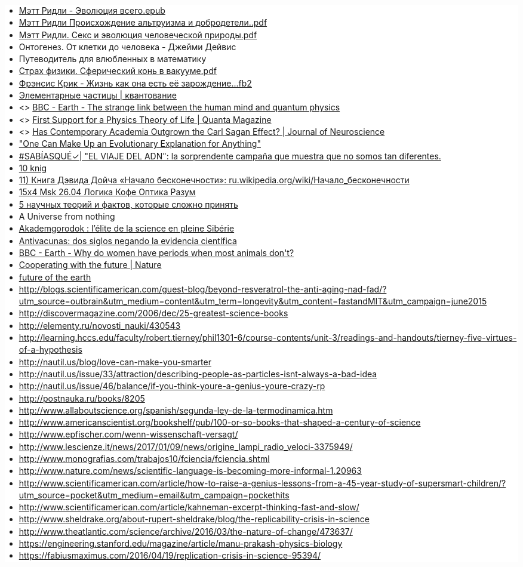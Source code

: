 * [Мэтт Ридли - Эволюция всего.epub](https://vk.com/doc-154083968_496895120?hash=fc0b8530a812460fc8&dl=4a93d06baae57f5c68)
* [Мэтт Ридли Происхождение альтруизма и добродетели..pdf](https://vk.com/doc488185183_477177917?hash=0e6d343305a5434dda&dl=10c22e1152f60853b5)
* [Мэтт Ридли. Секс и эволюция человеческой природы.pdf](https://vk.com/doc-62205628_437265859?hash=3b4b5910e5a82660a4&dl=5001b6c37d2d5bb3c3)
* Онтогенез. От клетки до человека - Джейми Дейвис
* Путеводитель для влюбленных в математику
* [Страх физики. Сферический конь в вакууме.pdf](https://vk.com/doc107081207_440884890?hash=cba6375509e3b58c1f&dl=a37117d240b3e81f6b)
* [Фрэнсис Крик - Жизнь как она есть её зарождение...fb2](https://vk.com/doc-161690644_471069048?hash=dc35c309e7d1e6be8b&dl=2a91546bb1a8753b15)
* [Элементарные частицы | квантование](https://vk.com/video-8404416_456239891?list=b10caf3dfb4522cf43)
* <> [BBC - Earth - The strange link between the human mind and quantum physics](http://www.bbc.com/earth/story/20170215-the-strange-link-between-the-human-mind-and-quantum-physics)
* <> [First Support for a Physics Theory of Life | Quanta Magazine](https://www.quantamagazine.org/first-support-for-a-physics-theory-of-life-20170726/)
* <> [Has Contemporary Academia Outgrown the Carl Sagan Effect? | Journal of Neuroscience](http://www.jneurosci.org/content/36/7/2077)
* [&quot;One Can Make Up an Evolutionary Explanation for Anything&quot;](https://io9.gizmodo.com/one-can-make-up-an-evolutionary-explanation-for-anythi-1588101148)
* [#SABÍASQUÉ✓| "EL VIAJE DEL ADN": la sorprendente campaña que muestra que no somos tan diferentes.](https://www.facebook.com/cachoculturas/videos/381937572374440/)
* [10 knig](https://vk.com/wall-36047336_76196)
* [11) Книга Дэвида Дойча «Начало бесконечности»: ru.wikipedia.org/wiki/Начало_бесконечности](https://vk.com/away.php?to=http%3A%2F%2Fru.wikipedia.org%2Fwiki%2F%CD%E0%F7%E0%EB%EE_%E1%E5%F1%EA%EE%ED%E5%F7%ED%EE%F1%F2%E8&post=-96047932_16286&cc_key=)
* [15x4 Msk 26.04 Логика Кофе Оптика Разум](https://vk.com/15x4msk_26_04)
* [5 научных теорий и фактов, которые сложно принять](https://vk.com/away.php?to=https%3A%2F%2Fnewtonew.com%2Fscience%2Fdisturbing-science)
* A Universe from nothing
* [Akademgorodok : l’élite de la science en pleine Sibérie](https://www.franceculture.fr/emissions/la-marche-des-sciences/akademgorodok-lelite-de-la-science-en-pleine-siberie)
* [Antivacunas: dos siglos negando la evidencia científica](https://theconversation.com/antivacunas-dos-siglos-negando-la-evidencia-cientifica-102428)
* [BBC - Earth - Why do women have periods when most animals don't?](http://www.bbc.com/earth/story/20150420-why-do-women-have-periods)
* [Cooperating with the future | Nature](https://www.nature.com/articles/nature13530)
* [future of the earth](https://www.google.com/search?q=future+of+the+earth&oq=future+of+the+earth&aqs=chrome..69i57j0l5.21426j0j7&sourceid=chrome&es_sm=93&ie=UTF-8)
* http://blogs.scientificamerican.com/guest-blog/beyond-resveratrol-the-anti-aging-nad-fad/?utm_source=outbrain&utm_medium=content&utm_term=longevity&utm_content=fastandMIT&utm_campaign=june2015
* http://discovermagazine.com/2006/dec/25-greatest-science-books
* http://elementy.ru/novosti_nauki/430543
* http://learning.hccs.edu/faculty/robert.tierney/phil1301-6/course-contents/unit-3/readings-and-handouts/tierney-five-virtues-of-a-hypothesis
* http://nautil.us/blog/love-can-make-you-smarter
* http://nautil.us/issue/33/attraction/describing-people-as-particles-isnt-always-a-bad-idea
* http://nautil.us/issue/46/balance/if-you-think-youre-a-genius-youre-crazy-rp
* http://postnauka.ru/books/8205
* http://www.allaboutscience.org/spanish/segunda-ley-de-la-termodinamica.htm
* http://www.americanscientist.org/bookshelf/pub/100-or-so-books-that-shaped-a-century-of-science
* http://www.epfischer.com/wenn-wissenschaft-versagt/
* http://www.lescienze.it/news/2017/01/09/news/origine_lampi_radio_veloci-3375949/
* http://www.monografias.com/trabajos10/fciencia/fciencia.shtml
* http://www.nature.com/news/scientific-language-is-becoming-more-informal-1.20963
* http://www.scientificamerican.com/article/how-to-raise-a-genius-lessons-from-a-45-year-study-of-supersmart-children/?utm_source=pocket&utm_medium=email&utm_campaign=pockethits
* http://www.scientificamerican.com/article/kahneman-excerpt-thinking-fast-and-slow/
* http://www.sheldrake.org/about-rupert-sheldrake/blog/the-replicability-crisis-in-science
* http://www.theatlantic.com/science/archive/2016/03/the-nature-of-change/473637/
* https://engineering.stanford.edu/magazine/article/manu-prakash-physics-biology
* https://fabiusmaximus.com/2016/04/19/replication-crisis-in-science-95394/